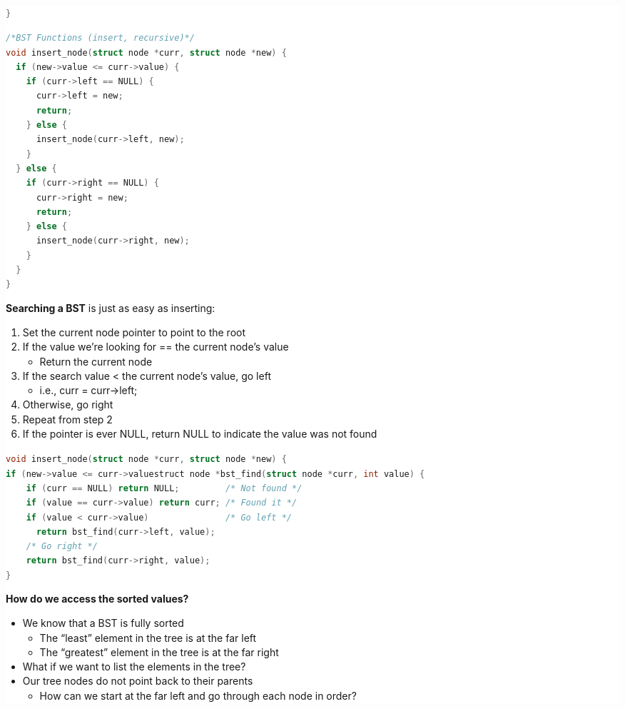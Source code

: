 ```c
}
```

```c
/*BST Functions (insert, recursive)*/
void insert_node(struct node *curr, struct node *new) {
  if (new->value <= curr->value) {
    if (curr->left == NULL) {
      curr->left = new;
      return;
    } else {
      insert_node(curr->left, new);
    }
  } else {
    if (curr->right == NULL) {
      curr->right = new;
      return;
    } else {
      insert_node(curr->right, new);
    }
  }
}

```

**Searching a BST** is just as easy as inserting:
1. Set the current node pointer to point to the root
2. If the value we’re looking for == the current node’s value
	-  Return the current node
3. If the search value < the current node’s value, go left
	-  i.e., curr = curr->left;
4. Otherwise, go right
5. Repeat from step 2
6. If the pointer is ever NULL, return NULL to indicate the value was not found

```c
void insert_node(struct node *curr, struct node *new) {
if (new->value <= curr->valuestruct node *bst_find(struct node *curr, int value) {
    if (curr == NULL) return NULL;         /* Not found */
    if (value == curr->value) return curr; /* Found it */
    if (value < curr->value)               /* Go left */
      return bst_find(curr->left, value);
    /* Go right */
    return bst_find(curr->right, value);
}
```

**How do we access the sorted values?**
- We know that a BST is fully sorted
	- The “least” element in the tree is at the far left
	- The “greatest” element in the tree is at the far right
- What if we want to list the elements in the tree?
- Our tree nodes do not point back to their parents
	- How can we start at the far left and go through each node in order?
